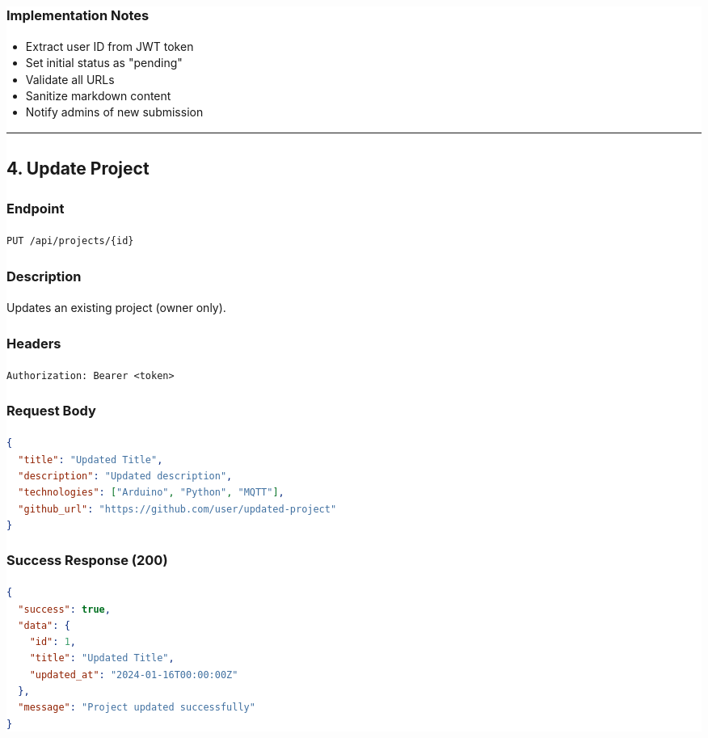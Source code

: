 ### Implementation Notes

- Extract user ID from JWT token
- Set initial status as "pending"
- Validate all URLs
- Sanitize markdown content
- Notify admins of new submission

---

## 4. Update Project

### Endpoint

```
PUT /api/projects/{id}
```

### Description

Updates an existing project (owner only).

### Headers

```
Authorization: Bearer <token>
```

### Request Body

```json
{
  "title": "Updated Title",
  "description": "Updated description",
  "technologies": ["Arduino", "Python", "MQTT"],
  "github_url": "https://github.com/user/updated-project"
}
```

### Success Response (200)

```json
{
  "success": true,
  "data": {
    "id": 1,
    "title": "Updated Title",
    "updated_at": "2024-01-16T00:00:00Z"
  },
  "message": "Project updated successfully"
}
```
